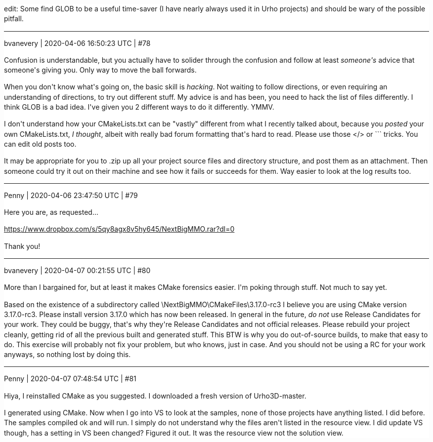 edit: Some find GLOB to be a useful time-saver (I have nearly always used it in Urho projects) and should be wary of the possible pitfall.

-------------------------

bvanevery | 2020-04-06 16:50:23 UTC | #78

Confusion is understandable, but you actually have to solider through the confusion and follow at least *someone's* advice that someone's giving you.  Only way to move the ball forwards.

When you don't know what's going on, the basic skill is *hacking*.  Not waiting to follow directions, or even requiring an understanding of directions, to try out different stuff.  My advice is and has been, you need to hack the list of files differently.  I think GLOB is a bad idea.  I've given you 2 different ways to do it differently.  YMMV.

I don't understand how your CMakeLists.txt can be "vastly" different from what I recently talked about, because you *posted* your own CMakeLists.txt, *I thought*, albeit with really bad forum formatting that's hard to read.  Please use those </> or \``` tricks.  You can edit old posts too.

It may be appropriate for you to .zip up all your project source files and directory structure, and post them as an attachment.  Then someone could try it out on their machine and see how it fails or succeeds for them.  Way easier to look at the log results too.

-------------------------

Penny | 2020-04-06 23:47:50 UTC | #79

Here you are, as requested...

https://www.dropbox.com/s/5qy8agx8v5hy645/NextBigMMO.rar?dl=0

Thank you!

-------------------------

bvanevery | 2020-04-07 00:21:55 UTC | #80

More than I bargained for, but at least it makes CMake forensics easier.  I'm poking through stuff.  Not much to say yet.

Based on the existence of a subdirectory called \NextBigMMO\CMakeFiles\3.17.0-rc3 I believe you are using CMake version 3.17.0-rc3.  Please install version 3.17.0 which has now been released.  In general in the future, *do not* use Release Candidates for your work.  They could be buggy, that's why they're Release Candidates and not official releases.  Please rebuild your project cleanly, getting rid of all the previous built and generated stuff.  This BTW is why you do out-of-source builds, to make that easy to do.  This exercise will probably not fix your problem, but who knows, just in case.  And you should not be using a RC for your work anyways, so nothing lost by doing this.

-------------------------

Penny | 2020-04-07 07:48:54 UTC | #81

Hiya,
I reinstalled CMake as you suggested.
I downloaded a fresh version of Urho3D-master.

I generated using CMake.
Now when I go into VS to look at the samples, none of those projects have anything listed.
I did before. The samples compiled ok and will run. I simply do not understand why the files aren't listed in the resource view.
I did update VS though, has a setting in VS been changed?
Figured it out. It was the resource view not the solution view.
